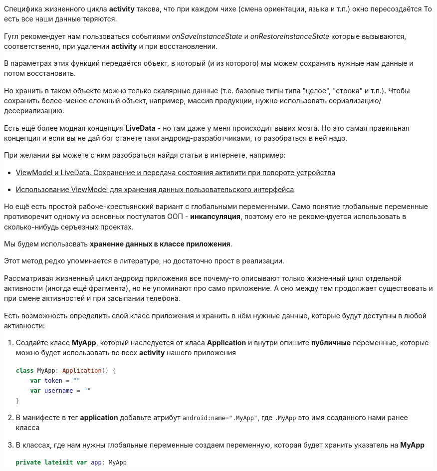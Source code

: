 Специфика жизненного цикла **activity** такова, что при каждом чихе (смена ориентации, языка и т.п.) окно пересоздаётся То есть все наши данные теряются.

Гугл рекомендует нам пользоваться событиями *onSaveInstanceState* и *onRestoreInstanceState* которые вызываются, соответственно, при удалении **activity** и при восстановлении.

В параметрах этих функций передаётся объект, в который (и из которого) мы можем сохранить нужные нам данные и потом восстановить.

Но хранить в таком объекте можно только скалярные данные (т.е. базовые типы типа "целое", "строка" и т.п.). Чтобы сохранить более-менее сложный объект, например, массив продукции, нужно использовать сериализацию/десериализацию.

Есть ещё более модная концепция **LiveData** - но там даже у меня происходит вывих мозга. Но это самая правильная концепция и если вы не дай бог станете таки андроид-разработчиками, то разобраться в ней надо.

При желании вы можете с ним разобраться найдя статьи в интернете, например: 

* [ViewModel и LiveData. Сохранение и передача состояния активити при повороте устройства](https://www.fandroid.info/urok-7-androiddev-na-kotlin-sohranenie-i-peredacha-sostoyaniya-aktiviti-pri-povorote-ustrojstva-onsaveinstancestate-ili-viewmodel-livedata-kotlin-android-extensions/)

* [Использование ViewModel для хранения данных пользовательского интерфейса](https://swiftbook.ru/post/tutorials/android-lifecycle/)


Но ещё есть простой рабоче-крестьянский вариант с глобальными переменными. Само понятие глобальные переменные противоречит одному из основных постулатов ООП - **инкапсуляция**, поэтому его не рекомендуется использовать в сколько-нибудь серъезных проектах.

Мы будем использовать **хранение данных в классе приложения**.

Этот метод редко упоминается в литературе, но достаточно прост в реализации.

Рассматривая жизненный цикл андроид приложения все почему-то описывают только жизненный цикл отдельной активности (иногда ещё фрагмента), но не упоминают про само приложение. А оно между тем продолжает существовать и при смене активностей и при засыпании телефона. 

Есть возможность определить свой класс приложения и хранить в нём нужные данные, которые будут доступны в любой активности:

1. Создайте класс **MyApp**, который наследуется от класа **Application** и внутри опишите **публичные** переменные, которые можно будет использовать во всех **activity** нашего приложения

    ```kt
    class MyApp: Application() {
        var token = ""
        var username = ""
    }
    ```

1. В манифесте в тег **application** добавьте атрибут `android:name=".MyApp"`, где `.MyApp` это имя созданного нами ранее класса

1. В классах, где нам нужны глобальные переменные создаем переменную, которая будет хранить указатель на **MyApp**

    ```kt
    private lateinit var app: MyApp
    ```
